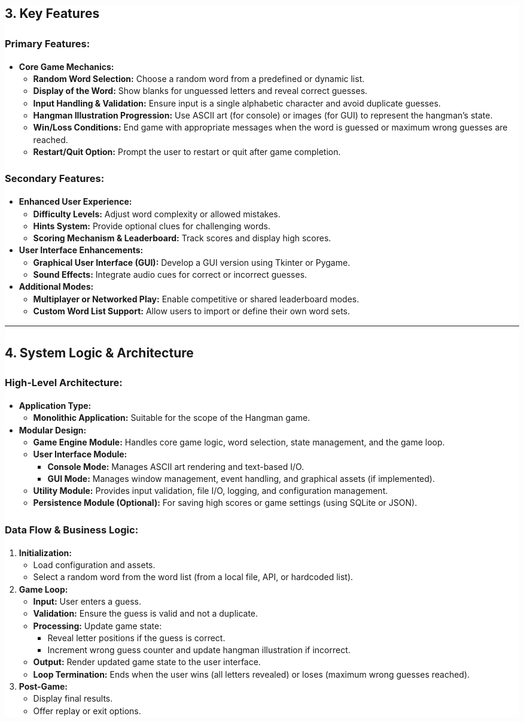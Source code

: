 ## 3. Key Features

### Primary Features:

- **Core Game Mechanics:**
  - **Random Word Selection:** Choose a random word from a predefined or dynamic list.
  - **Display of the Word:** Show blanks for unguessed letters and reveal correct guesses.
  - **Input Handling & Validation:** Ensure input is a single alphabetic character and avoid duplicate guesses.
  - **Hangman Illustration Progression:** Use ASCII art (for console) or images (for GUI) to represent the hangman’s state.
  - **Win/Loss Conditions:** End game with appropriate messages when the word is guessed or maximum wrong guesses are reached.
  - **Restart/Quit Option:** Prompt the user to restart or quit after game completion.

### Secondary Features:

- **Enhanced User Experience:**
  - **Difficulty Levels:** Adjust word complexity or allowed mistakes.
  - **Hints System:** Provide optional clues for challenging words.
  - **Scoring Mechanism & Leaderboard:** Track scores and display high scores.
- **User Interface Enhancements:**
  - **Graphical User Interface (GUI):** Develop a GUI version using Tkinter or Pygame.
  - **Sound Effects:** Integrate audio cues for correct or incorrect guesses.
- **Additional Modes:**
  - **Multiplayer or Networked Play:** Enable competitive or shared leaderboard modes.
  - **Custom Word List Support:** Allow users to import or define their own word sets.

---

## 4. System Logic & Architecture

### High-Level Architecture:

- **Application Type:**
  - **Monolithic Application:** Suitable for the scope of the Hangman game.
- **Modular Design:**
  - **Game Engine Module:** Handles core game logic, word selection, state management, and the game loop.
  - **User Interface Module:**
    - **Console Mode:** Manages ASCII art rendering and text-based I/O.
    - **GUI Mode:** Manages window management, event handling, and graphical assets (if implemented).
  - **Utility Module:** Provides input validation, file I/O, logging, and configuration management.
  - **Persistence Module (Optional):** For saving high scores or game settings (using SQLite or JSON).

### Data Flow & Business Logic:

1. **Initialization:**
   - Load configuration and assets.
   - Select a random word from the word list (from a local file, API, or hardcoded list).
2. **Game Loop:**
   - **Input:** User enters a guess.
   - **Validation:** Ensure the guess is valid and not a duplicate.
   - **Processing:** Update game state:
     - Reveal letter positions if the guess is correct.
     - Increment wrong guess counter and update hangman illustration if incorrect.
   - **Output:** Render updated game state to the user interface.
   - **Loop Termination:** Ends when the user wins (all letters revealed) or loses (maximum wrong guesses reached).
3. **Post-Game:**
   - Display final results.
   - Offer replay or exit options.